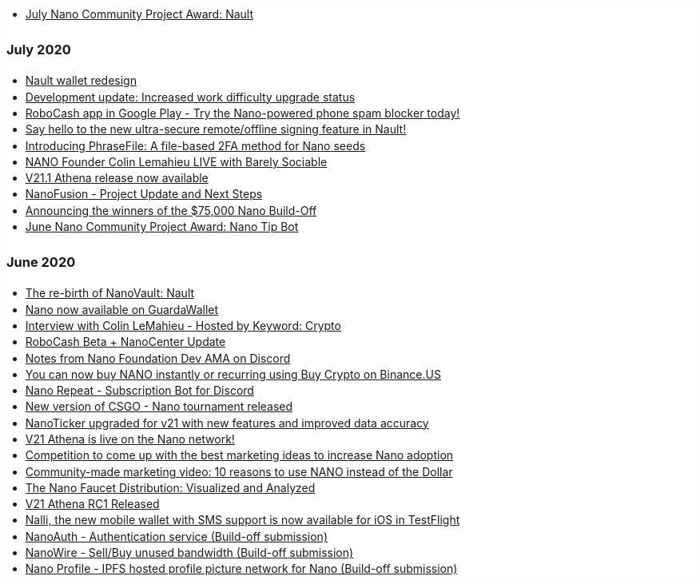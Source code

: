 * [July Nano Community Project Award: Nault](https://www.reddit.com/r/nanocurrency/comments/i1zskw/july_nano_community_project_award_nault/)

### July 2020

* [Nault wallet redesign](https://www.reddit.com/r/nanocurrency/comments/i0yo6i/nault_wallet_redesign/)
* [Development update: Increased work difficulty upgrade status](https://www.reddit.com/r/nanocurrency/comments/i0nxqe/development_update_increased_work_difficulty/)
* [RoboCash app in Google Play - Try the Nano-powered phone spam blocker today!](https://www.reddit.com/r/nanocurrency/comments/hzjfci/robocash_app_in_google_play_try_the_nanopowered/)
* [Say hello to the new ultra-secure remote/offline signing feature in Nault!](https://www.reddit.com/r/nanocurrency/comments/hxlm7t/say_hello_to_the_new_ultrasecure_remoteoffline/)
* [Introducing PhraseFile: A file-based 2FA method for Nano seeds](https://www.reddit.com/r/nanocurrency/comments/hx4gi9/introducing_phrasefile_a_filebased_2fa_method_for/)
* [NANO Founder Colin Lemahieu LIVE with Barely Sociable](https://www.reddit.com/r/nanocurrency/comments/hvbac2/nano_founder_colin_lemahieu_live_with_barely/)
* [V21.1 Athena release now available](https://www.reddit.com/r/nanocurrency/comments/hr63jd/v211_athena_release_now_available/)
* [NanoFusion - Project Update and Next Steps](https://www.reddit.com/r/nanocurrency/comments/hoblrn/nanofusion_project_update_and_next_steps/)
* [Announcing the winners of the $75,000 Nano Build-Off](https://www.reddit.com/r/nanocurrency/comments/hnim3i/announcing_the_winners_of_the_75000_nano_buildoff/)
* [June Nano Community Project Award: Nano Tip Bot](https://www.reddit.com/r/nanocurrency/comments/hmp8c5/june_nano_community_project_award_nano_tip_bot/)

### June 2020

* [The re-birth of NanoVault: Nault](https://www.reddit.com/r/nanocurrency/comments/hhxjfv/the_rebirth_of_nanovault_nault/)
* [Nano now available on GuardaWallet](https://www.reddit.com/r/nanocurrency/comments/hi75ix/nano_now_available_on_guardawallet/)
* [Interview with Colin LeMahieu - Hosted by Keyword: Crypto](https://www.reddit.com/r/nanocurrency/comments/hfqy8o/interview_with_colin_lemahieu_hosted_by_keyword/)
* [RoboCash Beta + NanoCenter Update](https://www.reddit.com/r/nanocurrency/comments/hgfoob/robocash_beta_nanocenter_update/)
* [Notes from Nano Foundation Dev AMA on Discord](https://www.reddit.com/r/nanocurrency/comments/hfrj37/nano_foundation_dev_ama_on_discord_my_notes/)
* [You can now buy NANO instantly or recurring using Buy Crypto on Binance.US](https://www.reddit.com/r/nanocurrency/comments/hf38f1/you_can_now_buy_nano_instantly_or_recurring_using/)
* [Nano Repeat - Subscription Bot for Discord](https://www.reddit.com/r/nanocurrency/comments/herz0s/nano_repeat_subscription_bot_for_discord/)
* [New version of CSGO - Nano tournament released](https://www.reddit.com/r/nanocurrency/comments/hf1469/new_version_of_csgo_nano_tournament_released/)
* [NanoTicker upgraded for v21 with new features and improved data accuracy](https://www.reddit.com/r/nanocurrency/comments/hacgda/nanoticker_upgraded_for_v21_with_new_features_and/)
* [V21 Athena is live on the Nano network!](https://www.reddit.com/r/nanocurrency/comments/ha7zd8/v21_athena_is_live_on_the_nano_network/)
* [Competition to come up with the best marketing ideas to increase Nano adoption](https://www.reddit.com/r/nanocurrency/comments/h94bvl/competition_to_come_up_with_the_best_marketing/)
* [Community-made marketing video: 10 reasons to use NANO instead of the Dollar](https://www.reddit.com/r/nanocurrency/comments/h80j1j/10_reasons_to_use_nano_instead_of_the_dollar_or/)
* [The Nano Faucet Distribution: Visualized and Analyzed](https://www.reddit.com/r/nanocurrency/comments/h7fmge/the_nano_faucet_distribution_visualized_and/)
* [V21 Athena RC1 Released](https://www.reddit.com/r/nanocurrency/comments/h0dtda/v21_athena_rc1_released/)
* [Nalli, the new mobile wallet with SMS support is now available for iOS in TestFlight](https://www.reddit.com/r/nanocurrency/comments/h0bxsy/nalli_the_new_mobile_wallet_with_sms_support_is/)
* [NanoAuth - Authentication service (Build-off submission)](https://www.reddit.com/r/nanocurrency/comments/gyxwpr/build_off_nanoauth_login_with_nano_instead_of/)
* [NanoWire - Sell/Buy unused bandwidth (Build-off submission)](https://www.reddit.com/r/nanocurrency/comments/gxoisd/buildoff_introducing_nanowire_sell_buy_unused/)
* [Nano Profile - IPFS hosted profile picture network for Nano (Build-off submission)](https://www.reddit.com/r/nanocurrency/comments/gx73a7/introducing_nanoprofile/)